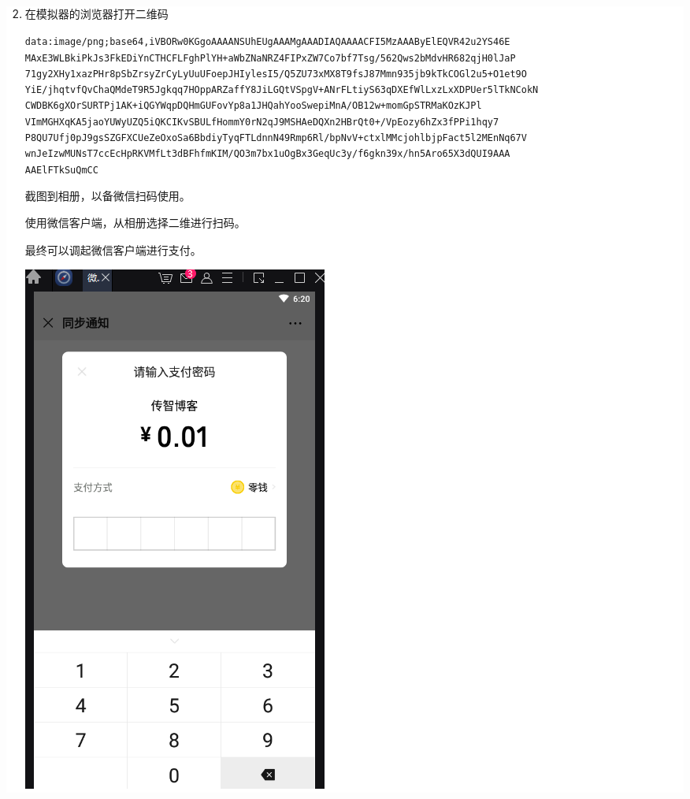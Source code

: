 2. 在模拟器的浏览器打开二维码

   ```
   data:image/png;base64,iVBORw0KGgoAAAANSUhEUgAAAMgAAADIAQAAAACFI5MzAAAByElEQVR42u2YS46E
   MAxE3WLBkiPkJs3FkEDiYnCTHCFLFghPlYH+aWbZNaNRZ4FIPxZW7Co7bf7Tsg/562Qws2bMdvHR682qjH0lJaP
   71gy2XHy1xazPHr8pSbZrsyZrCyLyUuUFoepJHIylesI5/Q5ZU73xMX8T9fsJ87Mmn935jb9kTkCOGl2u5+O1et9O
   YiE/jhqtvfQvChaQMdeT9R5Jgkqq7HOppARZaffY8JiLGQtVSpgV+ANrFLtiyS63qDXEfWlLxzLxXDPUer5lTkNCokN
   CWDBK6gXOrSURTPj1AK+iQGYWqpDQHmGUFovYp8a1JHQahYooSwepiMnA/OB12w+momGpSTRMaKOzKJPl
   VImMGHXqKA5jaoYUWyUZQ5iQKCIKvSBULfHommY0rN2qJ9MSHAeDQXn2HBrQt0+/VpEozy6hZx3fPPi1hqy7
   P8QU7Ufj0pJ9gsSZGFXCUeZeOxoSa6BbdiyTyqFTLdnnN49Rmp6Rl/bpNvV+ctxlMMcjohlbjpFact5l2MEnNq67V
   wnJeIzwMUNsT7ccEcHpRKVMfLt3dBFhfmKIM/QO3m7bx1uOgBx3GeqUc3y/f6gkn39x/hn5Aro65X3dQUI9AAA
   AAElFTkSuQmCC
   ```

   截图到相册，以备微信扫码使用。 

   使用微信客户端，从相册选择二维进行扫码。 

   最终可以调起微信客户端进行支付。

   ![sj](./assets/w-43.png)
